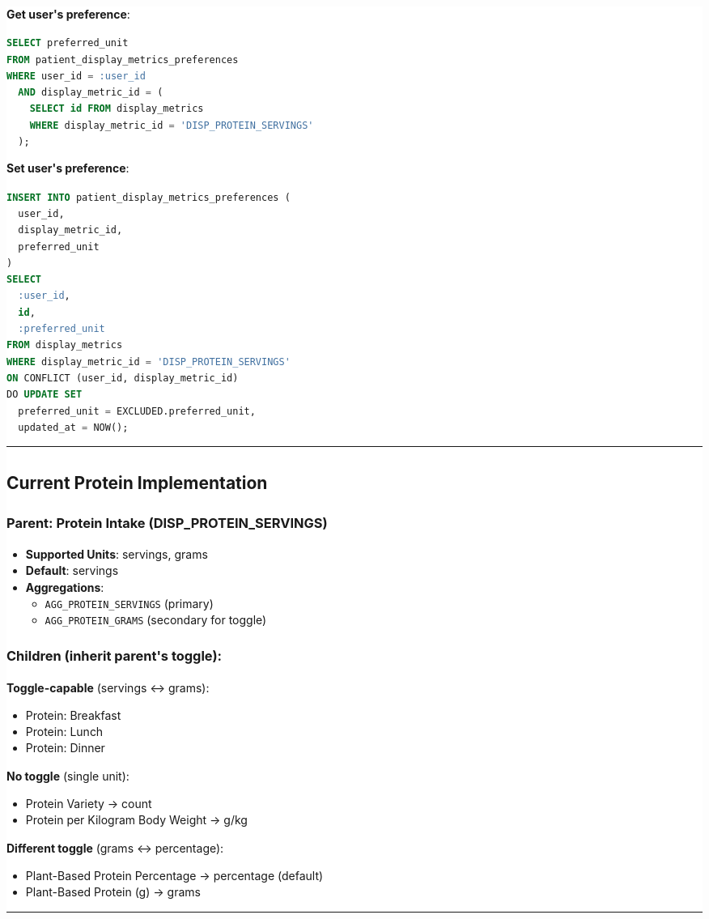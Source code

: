 **Get user's preference**:
```sql
SELECT preferred_unit
FROM patient_display_metrics_preferences
WHERE user_id = :user_id
  AND display_metric_id = (
    SELECT id FROM display_metrics
    WHERE display_metric_id = 'DISP_PROTEIN_SERVINGS'
  );
```

**Set user's preference**:
```sql
INSERT INTO patient_display_metrics_preferences (
  user_id,
  display_metric_id,
  preferred_unit
)
SELECT
  :user_id,
  id,
  :preferred_unit
FROM display_metrics
WHERE display_metric_id = 'DISP_PROTEIN_SERVINGS'
ON CONFLICT (user_id, display_metric_id)
DO UPDATE SET
  preferred_unit = EXCLUDED.preferred_unit,
  updated_at = NOW();
```

---

## Current Protein Implementation

### Parent: Protein Intake (DISP_PROTEIN_SERVINGS)
- **Supported Units**: servings, grams
- **Default**: servings
- **Aggregations**:
  - `AGG_PROTEIN_SERVINGS` (primary)
  - `AGG_PROTEIN_GRAMS` (secondary for toggle)

### Children (inherit parent's toggle):

**Toggle-capable** (servings ↔ grams):
- Protein: Breakfast
- Protein: Lunch
- Protein: Dinner

**No toggle** (single unit):
- Protein Variety → count
- Protein per Kilogram Body Weight → g/kg

**Different toggle** (grams ↔ percentage):
- Plant-Based Protein Percentage → percentage (default)
- Plant-Based Protein (g) → grams

---
